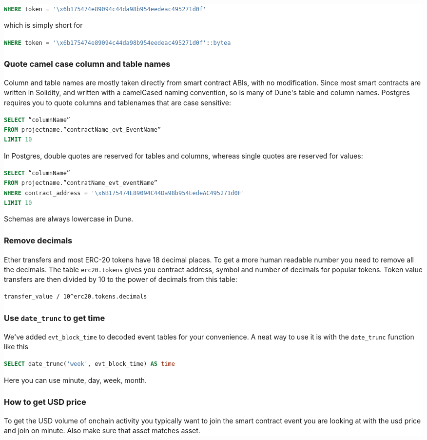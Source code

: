 ```sql
WHERE token = '\x6b175474e89094c44da98b954eedeac495271d0f'
```

which is simply short for

```sql
WHERE token = '\x6b175474e89094c44da98b954eedeac495271d0f'::bytea
```

### Quote camel case column and table names

Column and table names are mostly taken directly from smart contract ABIs, with no modification. Since most smart contracts are written in Solidity, and written with a camelCased naming convention, so is many of Dune's table and column names. Postgres requires you to quote columns and tablenames that are case sensitive:

```SQL
SELECT “columnName”
FROM projectname.”contractName_evt_EventName”
LIMIT 10
```

In Postgres, double quotes are reserved for tables and columns, whereas single quotes are reserved for values:

```SQL
SELECT “columnName”
FROM projectname.”contratName_evt_eventName”
WHERE contract_address = '\x6B175474E89094C44Da98b954EedeAC495271d0F'
LIMIT 10
```

Schemas are always lowercase in Dune.

### Remove decimals

Ether transfers and most ERC-20 tokens have 18 decimal places. To get a more human readable number you need to remove all the decimals. The table `erc20.tokens` gives you contract address, symbol and number of decimals for popular tokens. Token value transfers are then divided by 10 to the power of decimals from this table:

`transfer_value / 10^erc20.tokens.decimals`

### Use `date_trunc` to get time

We've added `evt_block_time` to decoded event tables for your convenience. A neat way to use it is with the `date_trunc` function like this

```SQL
SELECT date_trunc('week', evt_block_time) AS time
```

Here you can use minute, day, week, month.

### How to get USD price

To get the USD volume of onchain activity you typically want to join the smart contract event you are looking at with the usd price and join on minute. Also make sure that asset matches asset.
